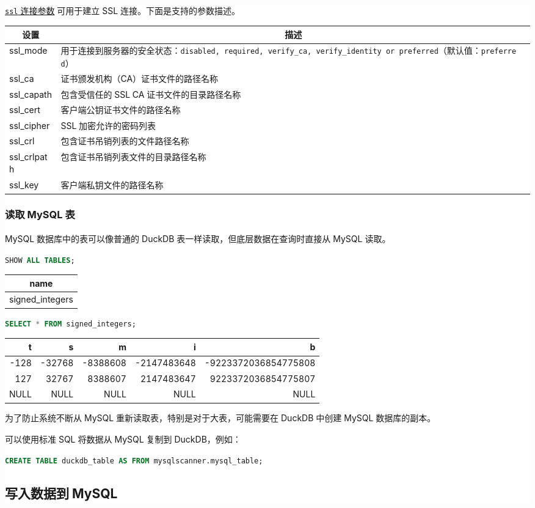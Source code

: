 [`ssl` 连接参数](https://dev.mysql.com/doc/refman/8.4/en/using-encrypted-connections.html) 可用于建立 SSL 连接。下面是支持的参数描述。

| 设置     | 描述                                                                                                                                      |
|----------|-------------------------------------------------------------------------------------------------------------------------------------------|
| ssl_mode | 用于连接到服务器的安全状态：`disabled, required, verify_ca, verify_identity or preferred`（默认值：`preferred`）                       |
| ssl_ca   | 证书颁发机构（CA）证书文件的路径名称                                                                                                     |
| ssl_capath | 包含受信任的 SSL CA 证书文件的目录路径名称                                                                                               |
| ssl_cert | 客户端公钥证书文件的路径名称                                                                                                             |
| ssl_cipher | SSL 加密允许的密码列表                                                                                                                  |
| ssl_crl | 包含证书吊销列表的文件路径名称                                                                                                           |
| ssl_crlpath | 包含证书吊销列表文件的目录路径名称                                                                                                       |
| ssl_key | 客户端私钥文件的路径名称                                                                                                                 |

### 读取 MySQL 表

MySQL 数据库中的表可以像普通的 DuckDB 表一样读取，但底层数据在查询时直接从 MySQL 读取。

```sql
SHOW ALL TABLES;
```

<div class="monospace_table"></div>

|      name       |
|-----------------|
| signed_integers |

```sql
SELECT * FROM signed_integers;
```

<div class="monospace_table"></div>

|  t   |   s    |    m     |      i      |          b           |
|-----:|-------:|---------:|------------:|---------------------:|
| -128 | -32768 | -8388608 | -2147483648 | -9223372036854775808 |
| 127  | 32767  | 8388607  | 2147483647  | 9223372036854775807  |
| NULL | NULL   | NULL     | NULL        | NULL                 |

为了防止系统不断从 MySQL 重新读取表，特别是对于大表，可能需要在 DuckDB 中创建 MySQL 数据库的副本。

可以使用标准 SQL 将数据从 MySQL 复制到 DuckDB，例如：

```sql
CREATE TABLE duckdb_table AS FROM mysqlscanner.mysql_table;
```

## 写入数据到 MySQL
